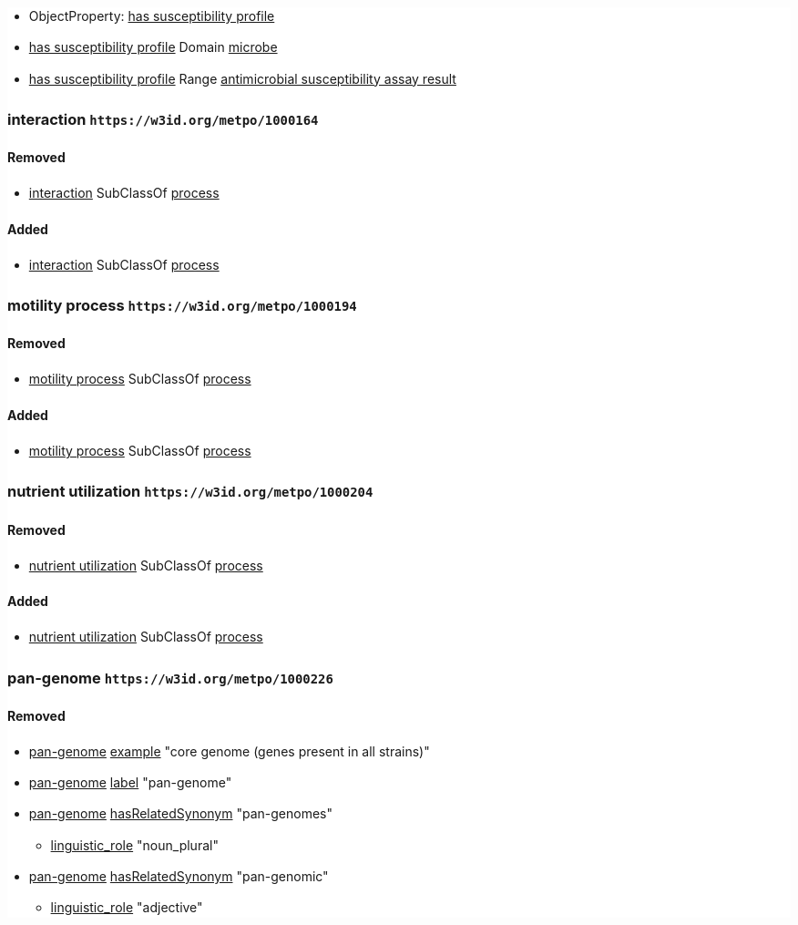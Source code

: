 - ObjectProperty: [has susceptibility profile](https://w3id.org/metpo/2000000) 

- [has susceptibility profile](https://w3id.org/metpo/2000000) Domain [microbe](https://w3id.org/metpo/1000525) 

- [has susceptibility profile](https://w3id.org/metpo/2000000) Range [antimicrobial susceptibility assay result](https://w3id.org/metpo/1000527) 



### interaction `https://w3id.org/metpo/1000164`
#### Removed
- [interaction](https://w3id.org/metpo/1000164) SubClassOf [process](https://w3id.org/metpo/1000253) 

#### Added
- [interaction](https://w3id.org/metpo/1000164) SubClassOf [process](https://w3id.org/metpo/1000187) 


### motility process `https://w3id.org/metpo/1000194`
#### Removed
- [motility process](https://w3id.org/metpo/1000194) SubClassOf [process](https://w3id.org/metpo/1000253) 

#### Added
- [motility process](https://w3id.org/metpo/1000194) SubClassOf [process](https://w3id.org/metpo/1000187) 


### nutrient utilization `https://w3id.org/metpo/1000204`
#### Removed
- [nutrient utilization](https://w3id.org/metpo/1000204) SubClassOf [process](https://w3id.org/metpo/1000253) 

#### Added
- [nutrient utilization](https://w3id.org/metpo/1000204) SubClassOf [process](https://w3id.org/metpo/1000187) 


### pan-genome `https://w3id.org/metpo/1000226`
#### Removed
- [pan-genome](https://w3id.org/metpo/1000226) [example](http://www.w3.org/2004/02/skos/core#example) "core genome (genes present in all strains)" 

- [pan-genome](https://w3id.org/metpo/1000226) [label](http://www.w3.org/2000/01/rdf-schema#label) "pan-genome" 

- [pan-genome](https://w3id.org/metpo/1000226) [hasRelatedSynonym](http://www.geneontology.org/formats/oboInOwl#hasRelatedSynonym) "pan-genomes" 
  - [linguistic_role](https://w3id.org/metpo/linguistic_role) "noun_plural" 

- [pan-genome](https://w3id.org/metpo/1000226) [hasRelatedSynonym](http://www.geneontology.org/formats/oboInOwl#hasRelatedSynonym) "pan-genomic" 
  - [linguistic_role](https://w3id.org/metpo/linguistic_role) "adjective" 

